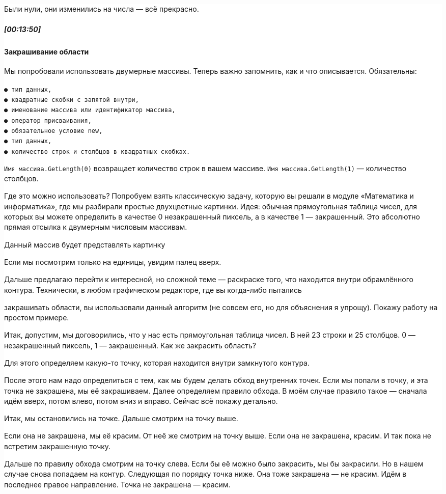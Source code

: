 
Были нули, они изменились на числа — всё прекрасно.

##### [00:13:50]

#### Закрашивание области

Мы попробовали использовать двумерные массивы. Теперь важно запомнить, как и что описывается.
Обязательны:

```
● тип данных,
● квадратные скобки с запятой внутри,
● именование массива или идентификатор массива,
● оператор присваивания,
● обязательное условие new,
● тип данных,
● количество строк и столбцов в квадратных скобках.
```
`Имя массива.GetLength(0)` возвращает количество строк в вашем массиве. `Имя массива.GetLength(1)`
— количество столбцов.

Где это можно использовать? Попробуем взять классическую задачу, которую вы решали в модуле
«‎Математика и информатика», где мы разбирали простые двухцветные картинки. Идея: обычная
прямоугольная таблица чисел, для которых вы можете определить в качестве 0 незакрашенный
пиксель, а в качестве 1 — закрашенный. Это абсолютно прямая отсылка к двумерным числовым
массивам.

Данный массив
будет представлять картинку

Если мы посмотрим только на единицы, увидим палец вверх.

Дальше предлагаю перейти к интересной, но сложной теме — раскраске того, что находится внутри
обрамлённого контура. Технически, в любом графическом редакторе, где вы когда-либо пытались


закрашивать области, вы использовали данный алгоритм (не совсем его, но для объяснения я упрощу).
Покажу работу на простом примере.

Итак, допустим, мы договорились, что у нас есть прямоугольная таблица чисел. В ней 23 строки и 25
столбцов. 0 — незакрашенный пиксель, 1 — закрашенный. Как же закрасить область?

Для этого определяем какую-то точку, которая находится внутри замкнутого контура.

После этого нам надо определиться с тем, как мы будем делать обход внутренних точек. Если мы
попали в точку, и эта точка не закрашена, мы её закрашиваем. Далее определяем правило обхода. В
моём случае правило такое — сначала идём вверх, потом влево, потом вниз и вправо. Сейчас всё
покажу детально.

Итак, мы остановились на точке. Дальше смотрим на точку выше.

Если она не закрашена, мы её красим. От неё же смотрим на точку выше. Если она не закрашена,
красим. И так пока не встретим закрашенную точку.


Дальше по правилу обхода смотрим на точку слева. Если бы её можно было закрасить, мы бы
закрасили. Но в нашем случае снова попадаем на контур. Следующая по порядку точка ниже. Она тоже
закрашена — не красим. Идём в последнее правое направление. Точка не закрашена — красим.
